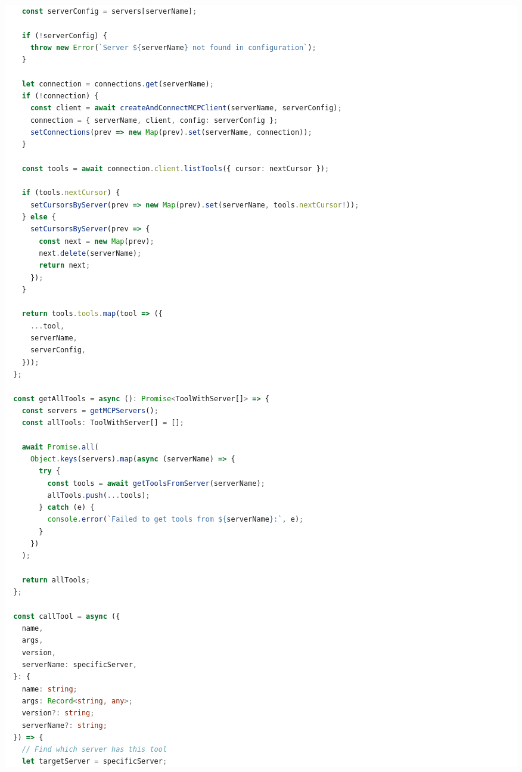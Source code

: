 ```typescript
    const serverConfig = servers[serverName];
    
    if (!serverConfig) {
      throw new Error(`Server ${serverName} not found in configuration`);
    }
    
    let connection = connections.get(serverName);
    if (!connection) {
      const client = await createAndConnectMCPClient(serverName, serverConfig);
      connection = { serverName, client, config: serverConfig };
      setConnections(prev => new Map(prev).set(serverName, connection));
    }
    
    const tools = await connection.client.listTools({ cursor: nextCursor });
    
    if (tools.nextCursor) {
      setCursorsByServer(prev => new Map(prev).set(serverName, tools.nextCursor!));
    } else {
      setCursorsByServer(prev => {
        const next = new Map(prev);
        next.delete(serverName);
        return next;
      });
    }
    
    return tools.tools.map(tool => ({
      ...tool,
      serverName,
      serverConfig,
    }));
  };
  
  const getAllTools = async (): Promise<ToolWithServer[]> => {
    const servers = getMCPServers();
    const allTools: ToolWithServer[] = [];
    
    await Promise.all(
      Object.keys(servers).map(async (serverName) => {
        try {
          const tools = await getToolsFromServer(serverName);
          allTools.push(...tools);
        } catch (e) {
          console.error(`Failed to get tools from ${serverName}:`, e);
        }
      })
    );
    
    return allTools;
  };
  
  const callTool = async ({
    name,
    args,
    version,
    serverName: specificServer,
  }: {
    name: string;
    args: Record<string, any>;
    version?: string;
    serverName?: string;
  }) => {
    // Find which server has this tool
    let targetServer = specificServer;
```

  [serverName: string]: MCPServerConfiguration;